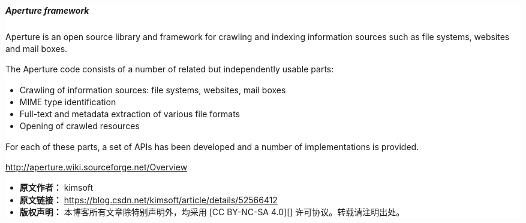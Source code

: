 ##### Aperture framework #####

Aperture is an open source library and framework for crawling and indexing information sources such as file systems, websites and mail boxes.

The Aperture code consists of a number of related but independently usable parts:

 *  Crawling of information sources: file systems, websites, mail boxes
 *  MIME type identification
 *  Full-text and metadata extraction of various file formats
 *  Opening of crawled resources

For each of these parts, a set of APIs has been developed and a number of implementations is provided.

http://aperture.wiki.sourceforge.net/Overview


[Files.html_probeContentType]: http://docs.oracle.com/javase/7/docs/api/java/nio/file/Files.html#probeContentType%28java.nio.file.Path%29
[Transparently improve Java 7 mime-type recognition with Apache Tika]: http://odoepner.wordpress.com/2013/07/29/transparently-improve-java-7-mime-type-recognition-with-apache-tika/
[Apache Tika]: http://lucene.apache.org/tika/
[here]: http://www.rgagnon.com/examples/demo-tika-libs.zip
[JMimeMagic library]: http://sourceforge.net/projects/jmimemagic/
[mime-util]: http://sourceforge.net/projects/mime-util
[slf4j]: http://www.slf4j.org/
 *  **原文作者：** kimsoft
 *  **原文链接：** https://blog.csdn.net/kimsoft/article/details/52566412
 *  **版权声明：** 本博客所有文章除特别声明外，均采用 [CC BY-NC-SA 4.0][] 许可协议。转载请注明出处。